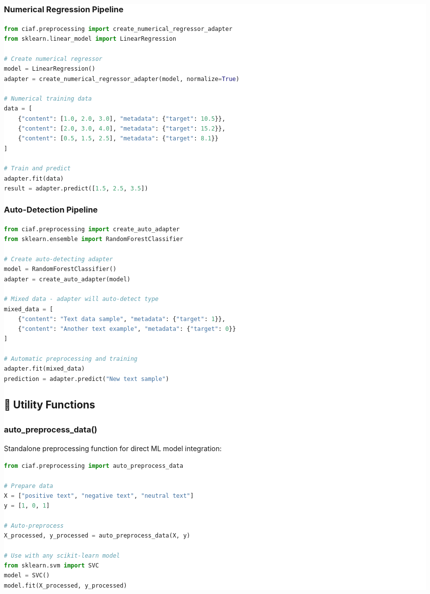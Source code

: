 ### Numerical Regression Pipeline
```python
from ciaf.preprocessing import create_numerical_regressor_adapter
from sklearn.linear_model import LinearRegression

# Create numerical regressor
model = LinearRegression()
adapter = create_numerical_regressor_adapter(model, normalize=True)

# Numerical training data
data = [
    {"content": [1.0, 2.0, 3.0], "metadata": {"target": 10.5}},
    {"content": [2.0, 3.0, 4.0], "metadata": {"target": 15.2}},
    {"content": [0.5, 1.5, 2.5], "metadata": {"target": 8.1}}
]

# Train and predict
adapter.fit(data)
result = adapter.predict([1.5, 2.5, 3.5])
```

### Auto-Detection Pipeline
```python
from ciaf.preprocessing import create_auto_adapter
from sklearn.ensemble import RandomForestClassifier

# Create auto-detecting adapter
model = RandomForestClassifier()
adapter = create_auto_adapter(model)

# Mixed data - adapter will auto-detect type
mixed_data = [
    {"content": "Text data sample", "metadata": {"target": 1}},
    {"content": "Another text example", "metadata": {"target": 0}}
]

# Automatic preprocessing and training
adapter.fit(mixed_data)
prediction = adapter.predict("New text sample")
```

## 🔧 Utility Functions

### auto_preprocess_data()
Standalone preprocessing function for direct ML model integration:

```python
from ciaf.preprocessing import auto_preprocess_data

# Prepare data
X = ["positive text", "negative text", "neutral text"]
y = [1, 0, 1]

# Auto-preprocess
X_processed, y_processed = auto_preprocess_data(X, y)

# Use with any scikit-learn model
from sklearn.svm import SVC
model = SVC()
model.fit(X_processed, y_processed)
```
